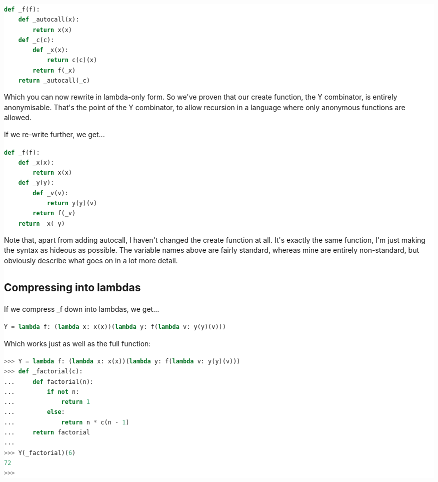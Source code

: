 ```python
def _f(f):
    def _autocall(x):
        return x(x)
    def _c(c):
        def _x(x):
            return c(c)(x)
        return f(_x)
    return _autocall(_c)
```


Which you can now rewrite in lambda-only form. So we've proven that our create function, the Y combinator, is entirely anonymisable. That's the point of the Y combinator, to allow recursion in a language where only anonymous functions are allowed.

If we re-write further, we get...

```python
def _f(f):
    def _x(x):
        return x(x)
    def _y(y):
        def _v(v):
            return y(y)(v)
        return f(_v)
    return _x(_y)
```



Note that, apart from adding autocall, I haven't changed the create function at all. It's exactly the same function, I'm just making the syntax as hideous as possible. The variable names above are fairly standard, whereas mine are entirely non-standard, but obviously describe what goes on in a lot more detail.


## Compressing into lambdas

If we compress _f down into lambdas, we get...

```python
Y = lambda f: (lambda x: x(x))(lambda y: f(lambda v: y(y)(v)))
```

Which works just as well as the full function:

```python
>>> Y = lambda f: (lambda x: x(x))(lambda y: f(lambda v: y(y)(v)))
>>> def _factorial(c):
...     def factorial(n):
...         if not n:
...             return 1
...         else:
...             return n * c(n - 1)
...     return factorial
...
>>> Y(_factorial)(6)
72
>>>
```
